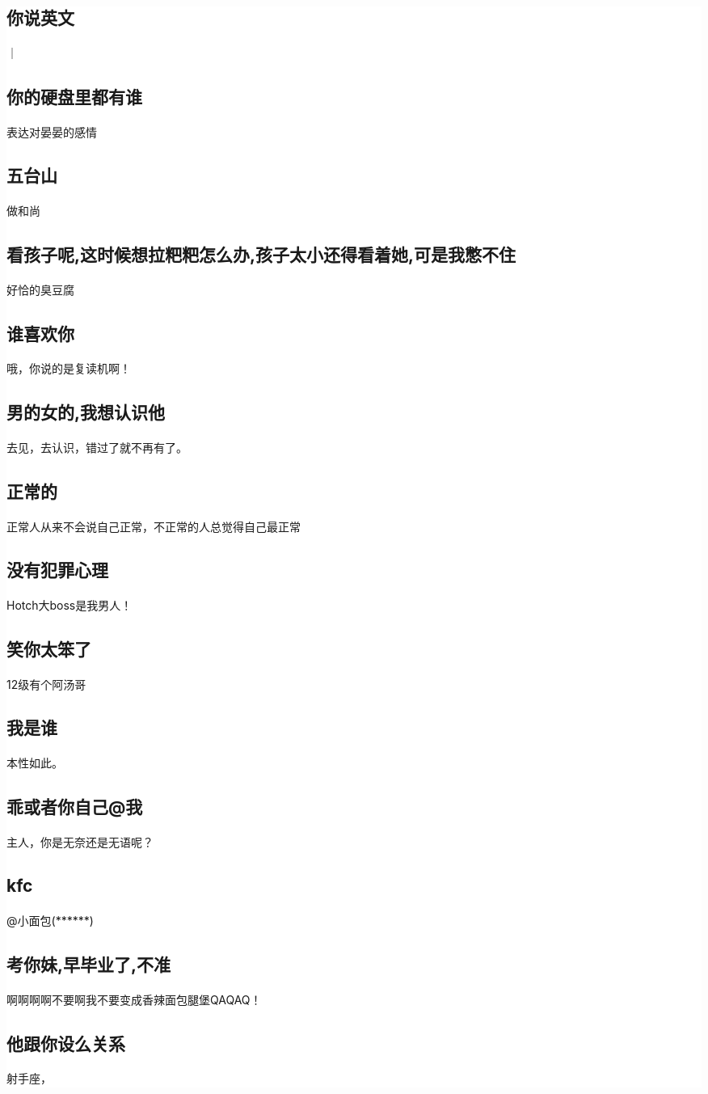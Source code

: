 ## 你说英文
｜

## 你的硬盘里都有谁
表达对晏晏的感情

## 五台山
做和尚

## 看孩子呢,这时候想拉粑粑怎么办,孩子太小还得看着她,可是我憋不住
好恰的臭豆腐

## 谁喜欢你
哦，你说的是复读机啊！

## 男的女的,我想认识他
去见，去认识，错过了就不再有了。

## 正常的
正常人从来不会说自己正常，不正常的人总觉得自己最正常

## 没有犯罪心理
Hotch大boss是我男人！

## 笑你太笨了
12级有个阿汤哥

## 我是谁
本性如此。

## 乖或者你自己@我
主人，你是无奈还是无语呢？

## kfc
@小面包(******)

## 考你妹,早毕业了,不准
啊啊啊啊不要啊我不要变成香辣面包腿堡QAQAQ！

## 他跟你设么关系
射手座，

